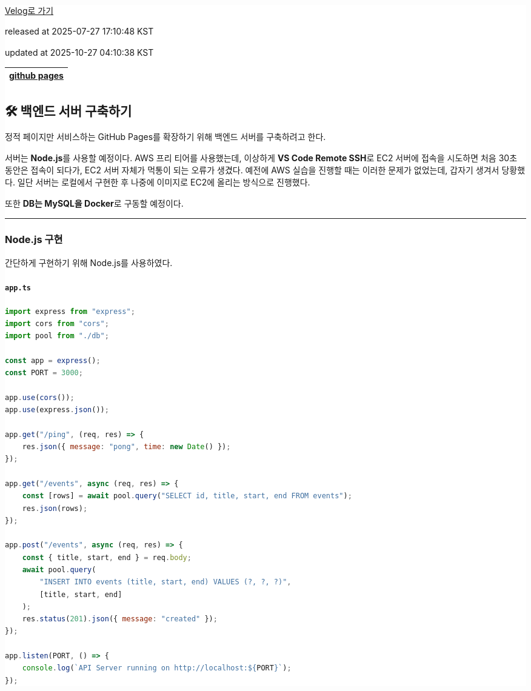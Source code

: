 [Velog로 가기](https://velog.io/@choi-hyk/GitHub-Pages-백엔드-서버-구축하기)

released at 2025-07-27 17:10:48 KST

updated at 2025-10-27 04:10:38 KST

|[github pages](https://velog.io/tags/github-pages)|
|----|

## 🛠️ 백엔드 서버 구축하기

정적 페이지만 서비스하는 GitHub Pages를 확장하기 위해 백엔드 서버를 구축하려고 한다.

서버는 **Node.js**를 사용할 예정이다. AWS 프리 티어를 사용했는데, 이상하게 **VS Code Remote SSH**로 EC2 서버에 접속을 시도하면 처음 30초 동안은 접속이 되다가, EC2 서버 자체가 먹통이 되는 오류가 생겼다. 예전에 AWS 실습을 진행할 때는 이러한 문제가 없었는데, 갑자기 생겨서 당황했다.
일단 서버는 로컬에서 구현한 후 나중에 이미지로 EC2에 올리는 방식으로 진행했다.

또한 **DB는 MySQL을 Docker**로 구동할 예정이다.

---

### Node.js 구현

간단하게 구현하기 위해 Node.js를 사용하였다.

#### `app.ts`

```js
import express from "express";
import cors from "cors";
import pool from "./db";

const app = express();
const PORT = 3000;

app.use(cors());
app.use(express.json());

app.get("/ping", (req, res) => {
    res.json({ message: "pong", time: new Date() });
});

app.get("/events", async (req, res) => {
    const [rows] = await pool.query("SELECT id, title, start, end FROM events");
    res.json(rows);
});

app.post("/events", async (req, res) => {
    const { title, start, end } = req.body;
    await pool.query(
        "INSERT INTO events (title, start, end) VALUES (?, ?, ?)",
        [title, start, end]
    );
    res.status(201).json({ message: "created" });
});

app.listen(PORT, () => {
    console.log(`API Server running on http://localhost:${PORT}`);
});
```

